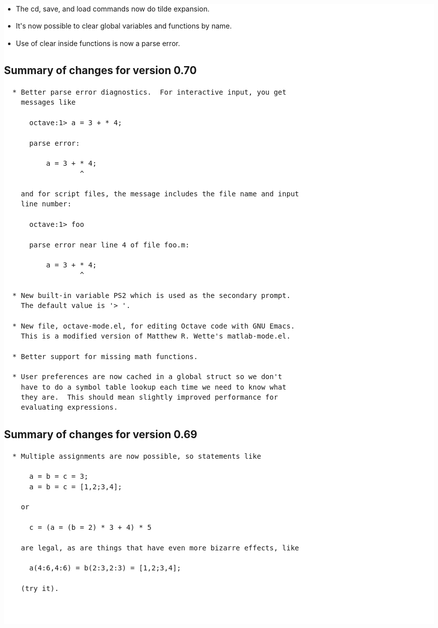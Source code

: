   * The cd, save, and load commands now do tilde expansion.

  * It's now possible to clear global variables and functions by name.

  * Use of clear inside functions is now a parse error.
</pre>

<h2>Summary of changes for version 0.70</h2>

<pre>
  * Better parse error diagnostics.  For interactive input, you get
    messages like

      octave:1> a = 3 + * 4;

      parse error:

          a = 3 + * 4;
                  ^

    and for script files, the message includes the file name and input
    line number:

      octave:1> foo

      parse error near line 4 of file foo.m:

          a = 3 + * 4;
                  ^

  * New built-in variable PS2 which is used as the secondary prompt.
    The default value is '> '.

  * New file, octave-mode.el, for editing Octave code with GNU Emacs.
    This is a modified version of Matthew R. Wette's matlab-mode.el.

  * Better support for missing math functions.

  * User preferences are now cached in a global struct so we don't
    have to do a symbol table lookup each time we need to know what
    they are.  This should mean slightly improved performance for
    evaluating expressions.
</pre>

<h2>Summary of changes for version 0.69</h2>

<pre>
  * Multiple assignments are now possible, so statements like

      a = b = c = 3;
      a = b = c = [1,2;3,4];

    or

      c = (a = (b = 2) * 3 + 4) * 5

    are legal, as are things that have even more bizarre effects, like

      a(4:6,4:6) = b(2:3,2:3) = [1,2;3,4];

    (try it).
